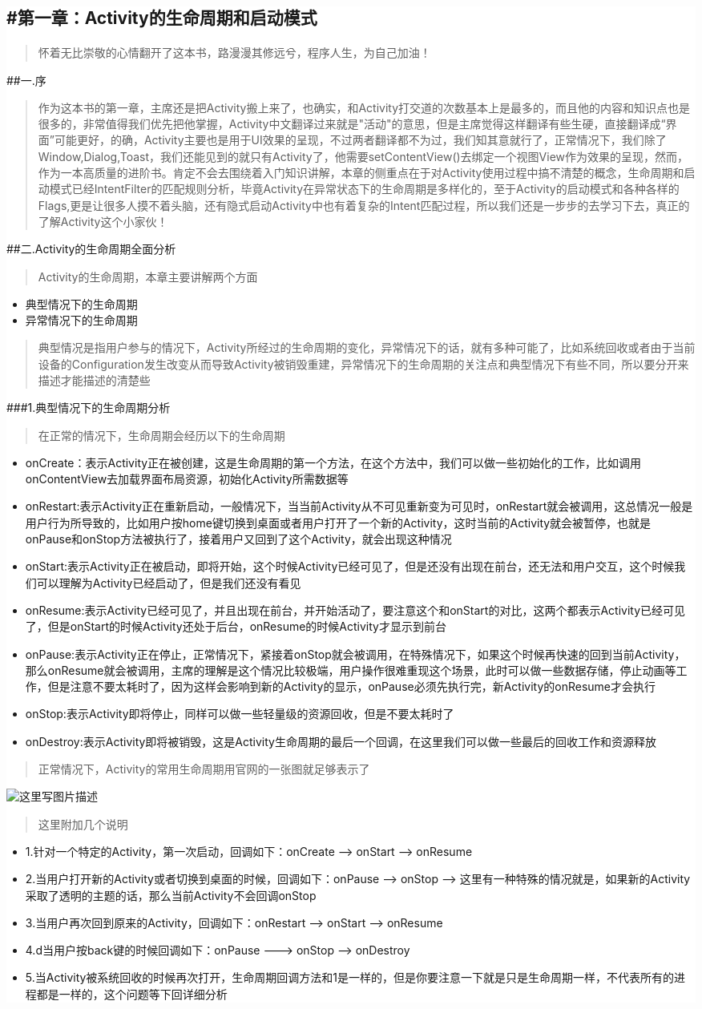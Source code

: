 #第一章：Activity的生命周期和启动模式
---
>怀着无比崇敬的心情翻开了这本书，路漫漫其修远兮，程序人生，为自己加油！

##一.序
>作为这本书的第一章，主席还是把Activity搬上来了，也确实，和Activity打交道的次数基本上是最多的，而且他的内容和知识点也是很多的，非常值得我们优先把他掌握，Activity中文翻译过来就是"活动"的意思，但是主席觉得这样翻译有些生硬，直接翻译成“界面”可能更好，的确，Activity主要也是用于UI效果的呈现，不过两者翻译都不为过，我们知其意就行了，正常情况下，我们除了Window,Dialog,Toast，我们还能见到的就只有Activity了，他需要setContentView()去绑定一个视图View作为效果的呈现，然而，作为一本高质量的进阶书。肯定不会去围绕着入门知识讲解，本章的侧重点在于对Activity使用过程中搞不清楚的概念，生命周期和启动模式已经IntentFilter的匹配规则分析，毕竟Activity在异常状态下的生命周期是多样化的，至于Activity的启动模式和各种各样的Flags,更是让很多人摸不着头脑，还有隐式启动Activity中也有着复杂的Intent匹配过程，所以我们还是一步步的去学习下去，真正的了解Activity这个小家伙！

##二.Activity的生命周期全面分析
>Activity的生命周期，本章主要讲解两个方面

- 典型情况下的生命周期
- 异常情况下的生命周期

>典型情况是指用户参与的情况下，Activity所经过的生命周期的变化，异常情况下的话，就有多种可能了，比如系统回收或者由于当前设备的Configuration发生改变从而导致Activity被销毁重建，异常情况下的生命周期的关注点和典型情况下有些不同，所以要分开来描述才能描述的清楚些

###1.典型情况下的生命周期分析
>在正常的情况下，生命周期会经历以下的生命周期

- onCreate：表示Activity正在被创建，这是生命周期的第一个方法，在这个方法中，我们可以做一些初始化的工作，比如调用onContentView去加载界面布局资源，初始化Activity所需数据等

- onRestart:表示Activity正在重新启动，一般情况下，当当前Activity从不可见重新变为可见时，onRestart就会被调用，这总情况一般是用户行为所导致的，比如用户按home键切换到桌面或者用户打开了一个新的Activity，这时当前的Activity就会被暂停，也就是onPause和onStop方法被执行了，接着用户又回到了这个Activity，就会出现这种情况

- onStart:表示Activity正在被启动，即将开始，这个时候Activity已经可见了，但是还没有出现在前台，还无法和用户交互，这个时候我们可以理解为Activity已经启动了，但是我们还没有看见

- onResume:表示Activity已经可见了，并且出现在前台，并开始活动了，要注意这个和onStart的对比，这两个都表示Activity已经可见了，但是onStart的时候Activity还处于后台，onResume的时候Activity才显示到前台

- onPause:表示Activity正在停止，正常情况下，紧接着onStop就会被调用，在特殊情况下，如果这个时候再快速的回到当前Activity，那么onResume就会被调用，主席的理解是这个情况比较极端，用户操作很难重现这个场景，此时可以做一些数据存储，停止动画等工作，但是注意不要太耗时了，因为这样会影响到新的Activity的显示，onPause必须先执行完，新Activity的onResume才会执行

- onStop:表示Activity即将停止，同样可以做一些轻量级的资源回收，但是不要太耗时了

- onDestroy:表示Activity即将被销毁，这是Activity生命周期的最后一个回调，在这里我们可以做一些最后的回收工作和资源释放

>正常情况下，Activity的常用生命周期用官网的一张图就足够表示了

![这里写图片描述](http://img.blog.csdn.net/20160915144447393)

>这里附加几个说明

- 1.针对一个特定的Activity，第一次启动，回调如下：onCreate ——> onStart ——> onResume

- 2.当用户打开新的Activity或者切换到桌面的时候，回调如下：onPause ——> onStop ——> 这里有一种特殊的情况就是，如果新的Activity采取了透明的主题的话，那么当前Activity不会回调onStop

- 3.当用户再次回到原来的Activity，回调如下：onRestart ——> onStart ——> onResume

- 4.d当用户按back键的时候回调如下：onPause ———> onStop ——> onDestroy

- 5.当Activity被系统回收的时候再次打开，生命周期回调方法和1是一样的，但是你要注意一下就是只是生命周期一样，不代表所有的进程都是一样的，这个问题等下回详细分析
